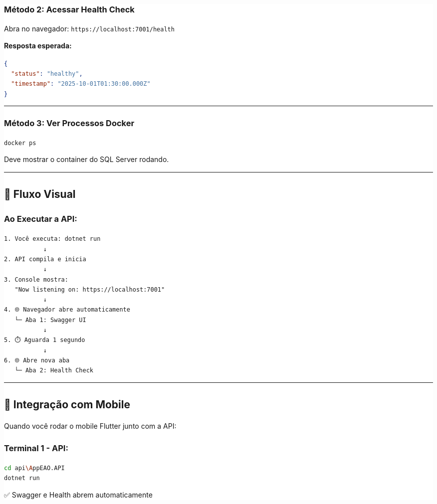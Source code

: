 ### **Método 2: Acessar Health Check**
Abra no navegador: `https://localhost:7001/health`

**Resposta esperada:**
```json
{
  "status": "healthy",
  "timestamp": "2025-10-01T01:30:00.000Z"
}
```

---

### **Método 3: Ver Processos Docker**
```bash
docker ps
```

Deve mostrar o container do SQL Server rodando.

---

## 🎨 Fluxo Visual

### **Ao Executar a API:**

```
1. Você executa: dotnet run
           ↓
2. API compila e inicia
           ↓
3. Console mostra:
   "Now listening on: https://localhost:7001"
           ↓
4. 🌐 Navegador abre automaticamente
   └─ Aba 1: Swagger UI
           ↓
5. ⏱️ Aguarda 1 segundo
           ↓
6. 🌐 Abre nova aba
   └─ Aba 2: Health Check
```

---

## 📱 Integração com Mobile

Quando você rodar o mobile Flutter junto com a API:

### **Terminal 1 - API:**
```bash
cd api\AppEAO.API
dotnet run
```
✅ Swagger e Health abrem automaticamente
